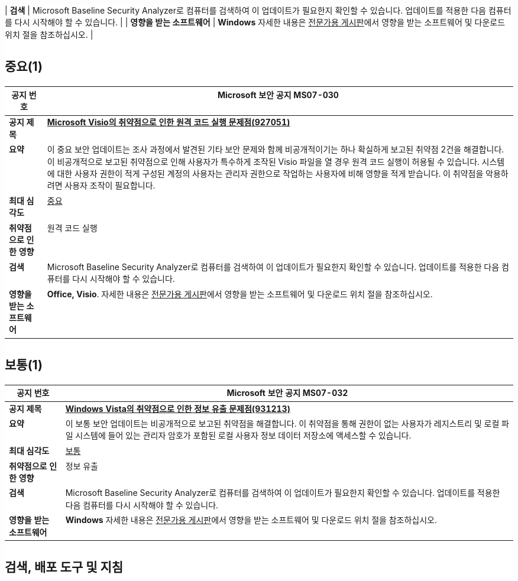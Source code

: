 | **검색**                   | Microsoft Baseline Security Analyzer로 컴퓨터를 검색하여 이 업데이트가 필요한지 확인할 수 있습니다. 업데이트를 적용한 다음 컴퓨터를 다시 시작해야 할 수 있습니다.                                                                                                                                                                                                                                                                              |
| **영향을 받는 소프트웨어** | **Windows** 자세한 내용은 [전문가용 게시판](http://technet.microsoft.com/security/bulletin/ms07-035)에서 영향을 받는 소프트웨어 및 다운로드 위치 절을 참조하십시오.                                                                                                                                                                                                                                                                            |

중요(1)
-------

<span></span>

| 공지 번호                  | Microsoft 보안 공지 MS07-030                                                                                                                                                                                                                                                                                                                                                                                                    |
|----------------------------|---------------------------------------------------------------------------------------------------------------------------------------------------------------------------------------------------------------------------------------------------------------------------------------------------------------------------------------------------------------------------------------------------------------------------------|
| **공지 제목**              | [**Microsoft Visio의 취약점으로 인한 원격 코드 실행 문제점(927051)**](http://technet.microsoft.com/security/bulletin/ms07-030)                                                                                                                                                                                                                                                                                                  |
| **요약**                   | 이 중요 보안 업데이트는 조사 과정에서 발견된 기타 보안 문제와 함께 비공개적이기는 하나 확실하게 보고된 취약점 2건을 해결합니다. 이 비공개적으로 보고된 취약점으로 인해 사용자가 특수하게 조작된 Visio 파일을 열 경우 원격 코드 실행이 허용될 수 있습니다. 시스템에 대한 사용자 권한이 적게 구성된 계정의 사용자는 관리자 권한으로 작업하는 사용자에 비해 영향을 적게 받습니다. 이 취약점을 악용하려면 사용자 조작이 필요합니다. |
| **최대 심각도**            | [중요](http://technet.microsoft.com/security/bulletin/rating)                                                                                                                                                                                                                                                                                                                                                                   |
| **취약점으로 인한 영향**   | 원격 코드 실행                                                                                                                                                                                                                                                                                                                                                                                                                  |
| **검색**                   | Microsoft Baseline Security Analyzer로 컴퓨터를 검색하여 이 업데이트가 필요한지 확인할 수 있습니다. 업데이트를 적용한 다음 컴퓨터를 다시 시작해야 할 수 있습니다.                                                                                                                                                                                                                                                               |
| **영향을 받는 소프트웨어** | **Office, Visio**. 자세한 내용은 [전문가용 게시판](http://technet.microsoft.com/security/bulletin/ms07-030)에서 영향을 받는 소프트웨어 및 다운로드 위치 절을 참조하십시오.                                                                                                                                                                                                                                                      |

보통(1)
-------

<span></span>

| 공지 번호                  | Microsoft 보안 공지 MS07-032                                                                                                                                                                                                  |
|----------------------------|-------------------------------------------------------------------------------------------------------------------------------------------------------------------------------------------------------------------------------|
| **공지 제목**              | [**Windows Vista의 취약점으로 인한 정보 유출 문제점(931213)**](http://technet.microsoft.com/security/bulletin/ms07-032)                                                                                                       |
| **요약**                   | 이 보통 보안 업데이트는 비공개적으로 보고된 취약점을 해결합니다. 이 취약점을 통해 권한이 없는 사용자가 레지스트리 및 로컬 파일 시스템에 들어 있는 관리자 암호가 포함된 로컬 사용자 정보 데이터 저장소에 액세스할 수 있습니다. |
| **최대 심각도**            | [보통](http://technet.microsoft.com/security/bulletin/rating)                                                                                                                                                                 |
| **취약점으로 인한 영향**   | 정보 유출                                                                                                                                                                                                                     |
| **검색**                   | Microsoft Baseline Security Analyzer로 컴퓨터를 검색하여 이 업데이트가 필요한지 확인할 수 있습니다. 업데이트를 적용한 다음 컴퓨터를 다시 시작해야 할 수 있습니다.                                                             |
| **영향을 받는 소프트웨어** | **Windows** 자세한 내용은 [전문가용 게시판](http://technet.microsoft.com/security/bulletin/ms07-032)에서 영향을 받는 소프트웨어 및 다운로드 위치 절을 참조하십시오.                                                           |

검색, 배포 도구 및 지침
-----------------------

<span></span>